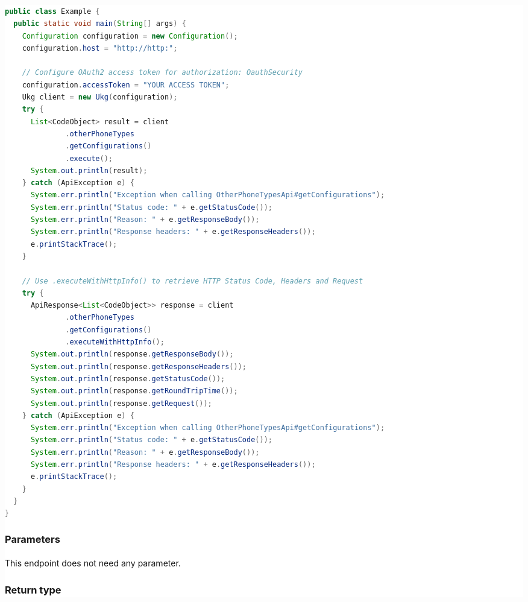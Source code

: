 ```java
public class Example {
  public static void main(String[] args) {
    Configuration configuration = new Configuration();
    configuration.host = "http://http:";
    
    // Configure OAuth2 access token for authorization: OauthSecurity
    configuration.accessToken = "YOUR ACCESS TOKEN";
    Ukg client = new Ukg(configuration);
    try {
      List<CodeObject> result = client
              .otherPhoneTypes
              .getConfigurations()
              .execute();
      System.out.println(result);
    } catch (ApiException e) {
      System.err.println("Exception when calling OtherPhoneTypesApi#getConfigurations");
      System.err.println("Status code: " + e.getStatusCode());
      System.err.println("Reason: " + e.getResponseBody());
      System.err.println("Response headers: " + e.getResponseHeaders());
      e.printStackTrace();
    }

    // Use .executeWithHttpInfo() to retrieve HTTP Status Code, Headers and Request
    try {
      ApiResponse<List<CodeObject>> response = client
              .otherPhoneTypes
              .getConfigurations()
              .executeWithHttpInfo();
      System.out.println(response.getResponseBody());
      System.out.println(response.getResponseHeaders());
      System.out.println(response.getStatusCode());
      System.out.println(response.getRoundTripTime());
      System.out.println(response.getRequest());
    } catch (ApiException e) {
      System.err.println("Exception when calling OtherPhoneTypesApi#getConfigurations");
      System.err.println("Status code: " + e.getStatusCode());
      System.err.println("Reason: " + e.getResponseBody());
      System.err.println("Response headers: " + e.getResponseHeaders());
      e.printStackTrace();
    }
  }
}

```

### Parameters
This endpoint does not need any parameter.

### Return type
